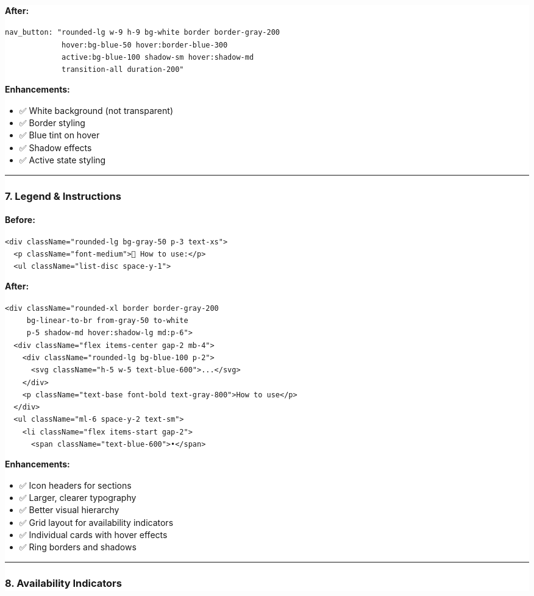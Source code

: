 **After:**
```tsx
nav_button: "rounded-lg w-9 h-9 bg-white border border-gray-200 
             hover:bg-blue-50 hover:border-blue-300 
             active:bg-blue-100 shadow-sm hover:shadow-md 
             transition-all duration-200"
```

**Enhancements:**
- ✅ White background (not transparent)
- ✅ Border styling
- ✅ Blue tint on hover
- ✅ Shadow effects
- ✅ Active state styling

---

### 7. **Legend & Instructions**

**Before:**
```tsx
<div className="rounded-lg bg-gray-50 p-3 text-xs">
  <p className="font-medium">📅 How to use:</p>
  <ul className="list-disc space-y-1">
```

**After:**
```tsx
<div className="rounded-xl border border-gray-200 
     bg-linear-to-br from-gray-50 to-white 
     p-5 shadow-md hover:shadow-lg md:p-6">
  <div className="flex items-center gap-2 mb-4">
    <div className="rounded-lg bg-blue-100 p-2">
      <svg className="h-5 w-5 text-blue-600">...</svg>
    </div>
    <p className="text-base font-bold text-gray-800">How to use</p>
  </div>
  <ul className="ml-6 space-y-2 text-sm">
    <li className="flex items-start gap-2">
      <span className="text-blue-600">•</span>
```

**Enhancements:**
- ✅ Icon headers for sections
- ✅ Larger, clearer typography
- ✅ Better visual hierarchy
- ✅ Grid layout for availability indicators
- ✅ Individual cards with hover effects
- ✅ Ring borders and shadows

---

### 8. **Availability Indicators**
